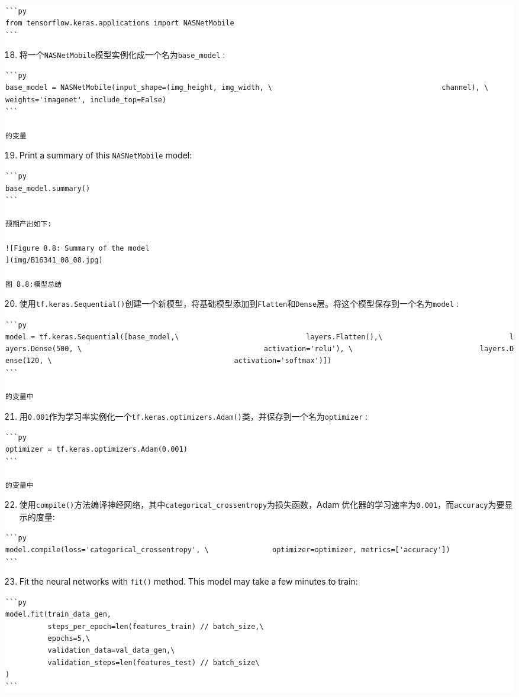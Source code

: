     ```py
    from tensorflow.keras.applications import NASNetMobile
    ```

18.  将一个`NASNetMobile`模型实例化成一个名为`base_model` :

    ```py
    base_model = NASNetMobile(input_shape=(img_height, img_width, \                                        channel), \                           weights='imagenet', include_top=False)
    ```

    的变量
19.  Print a summary of this `NASNetMobile` model:

    ```py
    base_model.summary()
    ```

    预期产出如下:

    ![Figure 8.8: Summary of the model
    ](img/B16341_08_08.jpg)

    图 8.8:模型总结

20.  使用`tf.keras.Sequential()`创建一个新模型，将基础模型添加到`Flatten`和`Dense`层。将这个模型保存到一个名为`model` :

    ```py
    model = tf.keras.Sequential([base_model,\                              layers.Flatten(),\                              layers.Dense(500, \                                           activation='relu'), \                              layers.Dense(120, \                                           activation='softmax')])
    ```

    的变量中
21.  用`0.001`作为学习率实例化一个`tf.keras.optimizers.Adam()`类，并保存到一个名为`optimizer` :

    ```py
    optimizer = tf.keras.optimizers.Adam(0.001)
    ```

    的变量中
22.  使用`compile()`方法编译神经网络，其中`categorical_crossentropy`为损失函数，Adam 优化器的学习速率为`0.001`，而`accuracy`为要显示的度量:

    ```py
    model.compile(loss='categorical_crossentropy', \               optimizer=optimizer, metrics=['accuracy'])
    ```

23.  Fit the neural networks with `fit()` method. This model may take a few minutes to train:

    ```py
    model.fit(train_data_gen,
              steps_per_epoch=len(features_train) // batch_size,\
              epochs=5,\
              validation_data=val_data_gen,\
              validation_steps=len(features_test) // batch_size\
    )
    ```
